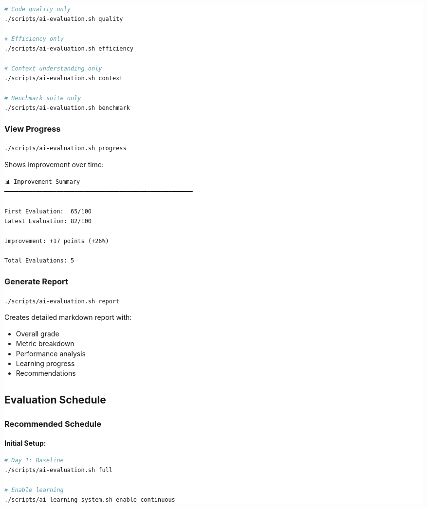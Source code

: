 ```bash
# Code quality only
./scripts/ai-evaluation.sh quality

# Efficiency only
./scripts/ai-evaluation.sh efficiency

# Context understanding only
./scripts/ai-evaluation.sh context

# Benchmark suite only
./scripts/ai-evaluation.sh benchmark
```

### View Progress

```bash
./scripts/ai-evaluation.sh progress
```

Shows improvement over time:
```
📊 Improvement Summary
━━━━━━━━━━━━━━━━━━━━━━━━━━━━━━━━━━━━━━━━━━━━━━━━━━━━━━

First Evaluation:  65/100
Latest Evaluation: 82/100

Improvement: +17 points (+26%)

Total Evaluations: 5
```

### Generate Report

```bash
./scripts/ai-evaluation.sh report
```

Creates detailed markdown report with:
- Overall grade
- Metric breakdown
- Performance analysis
- Learning progress
- Recommendations

## Evaluation Schedule

### Recommended Schedule

**Initial Setup:**
```bash
# Day 1: Baseline
./scripts/ai-evaluation.sh full

# Enable learning
./scripts/ai-learning-system.sh enable-continuous
```
